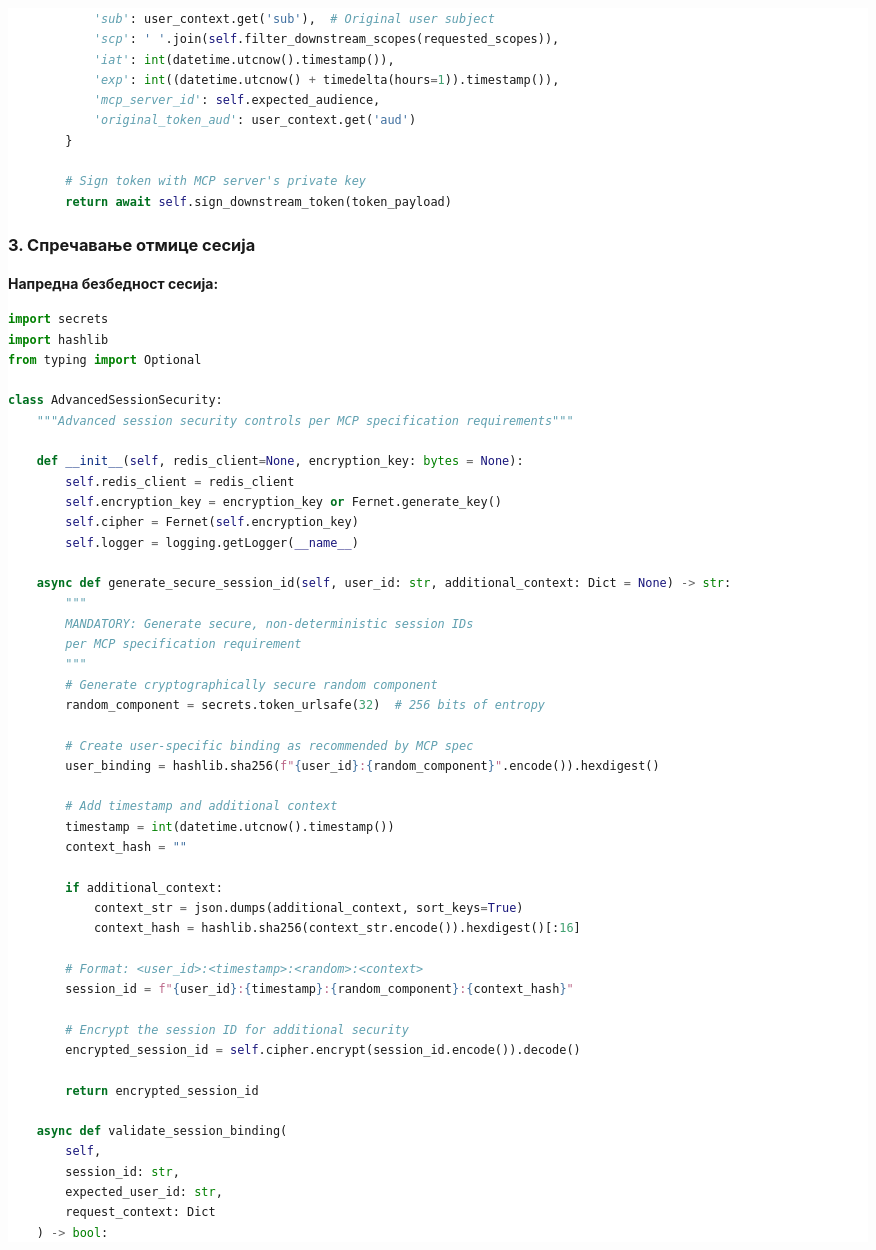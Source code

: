 ```python
            'sub': user_context.get('sub'),  # Original user subject
            'scp': ' '.join(self.filter_downstream_scopes(requested_scopes)),
            'iat': int(datetime.utcnow().timestamp()),
            'exp': int((datetime.utcnow() + timedelta(hours=1)).timestamp()),
            'mcp_server_id': self.expected_audience,
            'original_token_aud': user_context.get('aud')
        }
        
        # Sign token with MCP server's private key
        return await self.sign_downstream_token(token_payload)
```

### **3. Спречавање отмице сесија**

**Напредна безбедност сесија:**

```python
import secrets
import hashlib
from typing import Optional

class AdvancedSessionSecurity:
    """Advanced session security controls per MCP specification requirements"""
    
    def __init__(self, redis_client=None, encryption_key: bytes = None):
        self.redis_client = redis_client
        self.encryption_key = encryption_key or Fernet.generate_key()
        self.cipher = Fernet(self.encryption_key)
        self.logger = logging.getLogger(__name__)
    
    async def generate_secure_session_id(self, user_id: str, additional_context: Dict = None) -> str:
        """
        MANDATORY: Generate secure, non-deterministic session IDs
        per MCP specification requirement
        """
        # Generate cryptographically secure random component
        random_component = secrets.token_urlsafe(32)  # 256 bits of entropy
        
        # Create user-specific binding as recommended by MCP spec
        user_binding = hashlib.sha256(f"{user_id}:{random_component}".encode()).hexdigest()
        
        # Add timestamp and additional context
        timestamp = int(datetime.utcnow().timestamp())
        context_hash = ""
        
        if additional_context:
            context_str = json.dumps(additional_context, sort_keys=True)
            context_hash = hashlib.sha256(context_str.encode()).hexdigest()[:16]
        
        # Format: <user_id>:<timestamp>:<random>:<context>
        session_id = f"{user_id}:{timestamp}:{random_component}:{context_hash}"
        
        # Encrypt the session ID for additional security
        encrypted_session_id = self.cipher.encrypt(session_id.encode()).decode()
        
        return encrypted_session_id
    
    async def validate_session_binding(
        self, 
        session_id: str, 
        expected_user_id: str,
        request_context: Dict
    ) -> bool:
```
